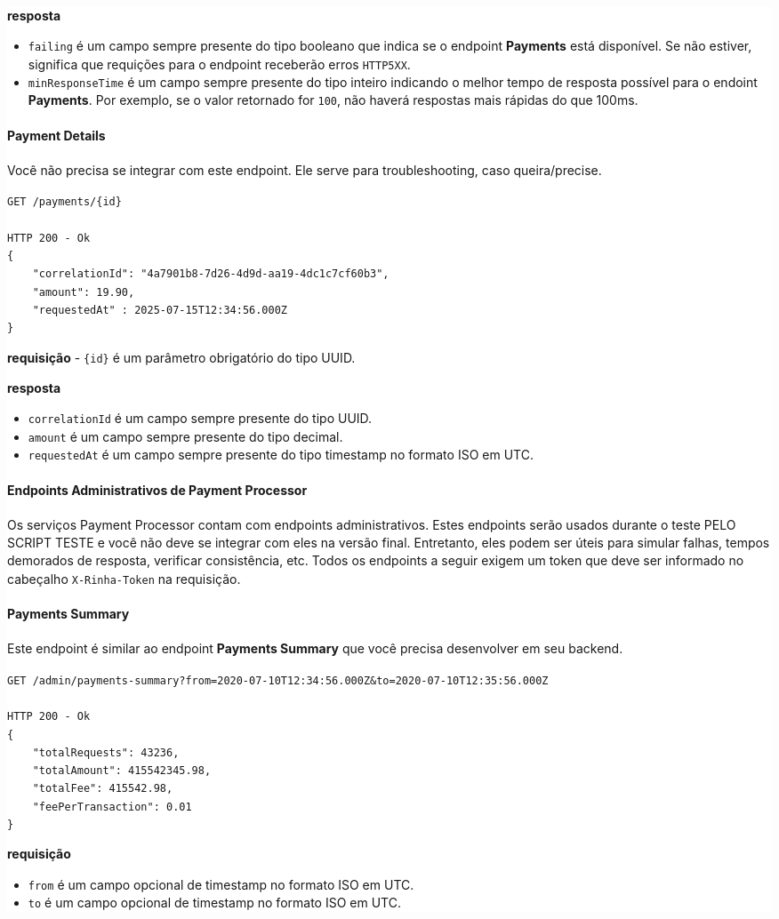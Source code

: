 **resposta**
- `failing` é um campo sempre presente do tipo booleano que indica se o endpoint **Payments** está disponível. Se não estiver, significa que requições para o endpoint receberão erros `HTTP5XX`.
- `minResponseTime` é um campo sempre presente do tipo inteiro indicando o melhor tempo de resposta possível para o endoint **Payments**. Por exemplo, se o valor retornado for `100`, não haverá respostas mais rápidas do que 100ms.


#### Payment Details
Você não precisa se integrar com este endpoint. Ele serve para troubleshooting, caso queira/precise.
```
GET /payments/{id}

HTTP 200 - Ok
{
    "correlationId": "4a7901b8-7d26-4d9d-aa19-4dc1c7cf60b3",
    "amount": 19.90,
    "requestedAt" : 2025-07-15T12:34:56.000Z
}
```
**requisição**
    - `{id}` é um parâmetro obrigatório do tipo UUID.

**resposta**
- `correlationId` é um campo sempre presente do tipo UUID.
- `amount` é um campo sempre presente do tipo decimal.
- `requestedAt` é um campo sempre presente do tipo timestamp no formato ISO em UTC.

#### Endpoints Administrativos de Payment Processor
Os serviços Payment Processor contam com endpoints administrativos. Estes endpoints serão usados durante o teste PELO SCRIPT TESTE e você não deve se integrar com eles na versão final. Entretanto, eles podem ser úteis para simular falhas, tempos demorados de resposta, verificar consistência, etc. Todos os endpoints a seguir exigem um token que deve ser informado no cabeçalho `X-Rinha-Token` na requisição.

#### Payments Summary
Este endpoint é similar ao endpoint **Payments Summary** que você precisa desenvolver em seu backend.
```
GET /admin/payments-summary?from=2020-07-10T12:34:56.000Z&to=2020-07-10T12:35:56.000Z

HTTP 200 - Ok
{
    "totalRequests": 43236,
    "totalAmount": 415542345.98,
    "totalFee": 415542.98,
    "feePerTransaction": 0.01
}
```
**requisição**
- `from` é um campo opcional de timestamp no formato ISO em UTC.
- `to` é um campo opcional de timestamp no formato ISO em UTC.
